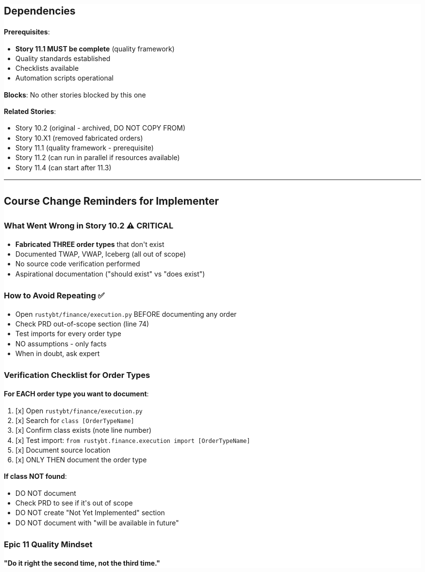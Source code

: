 
## Dependencies

**Prerequisites**:
- **Story 11.1 MUST be complete** (quality framework)
- Quality standards established
- Checklists available
- Automation scripts operational

**Blocks**: No other stories blocked by this one

**Related Stories**:
- Story 10.2 (original - archived, DO NOT COPY FROM)
- Story 10.X1 (removed fabricated orders)
- Story 11.1 (quality framework - prerequisite)
- Story 11.2 (can run in parallel if resources available)
- Story 11.4 (can start after 11.3)

---

## Course Change Reminders for Implementer

### What Went Wrong in Story 10.2 ⚠️ CRITICAL
- **Fabricated THREE order types** that don't exist
- Documented TWAP, VWAP, Iceberg (all out of scope)
- No source code verification performed
- Aspirational documentation ("should exist" vs "does exist")

### How to Avoid Repeating ✅
- Open `rustybt/finance/execution.py` BEFORE documenting any order
- Check PRD out-of-scope section (line 74)
- Test imports for every order type
- NO assumptions - only facts
- When in doubt, ask expert

### Verification Checklist for Order Types
**For EACH order type you want to document**:
1. [x] Open `rustybt/finance/execution.py`
2. [x] Search for `class [OrderTypeName]`
3. [x] Confirm class exists (note line number)
4. [x] Test import: `from rustybt.finance.execution import [OrderTypeName]`
5. [x] Document source location
6. [x] ONLY THEN document the order type

**If class NOT found**:
- DO NOT document
- Check PRD to see if it's out of scope
- DO NOT create "Not Yet Implemented" section
- DO NOT document with "will be available in future"

### Epic 11 Quality Mindset
**"Do it right the second time, not the third time."**
